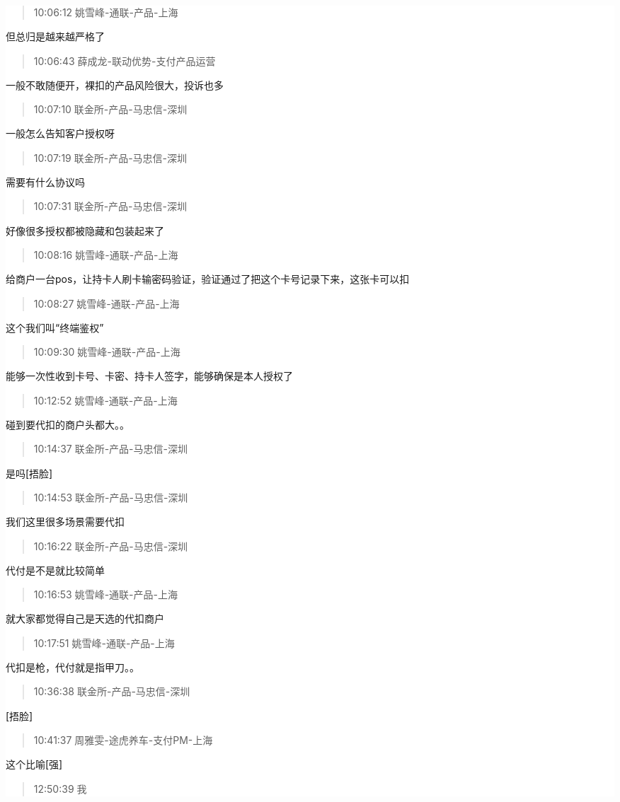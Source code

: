 > 10:06:12  姚雪峰-通联-产品-上海  
   
但总归是越来越严格了  
   
> 10:06:43  薛成龙-联动优势-支付产品运营  
   
一般不敢随便开，裸扣的产品风险很大，投诉也多  
   
> 10:07:10  联金所-产品-马忠信-深圳  
   
一般怎么告知客户授权呀  
   
> 10:07:19  联金所-产品-马忠信-深圳  
   
需要有什么协议吗  
   
> 10:07:31  联金所-产品-马忠信-深圳  
   
好像很多授权都被隐藏和包装起来了  
   
> 10:08:16  姚雪峰-通联-产品-上海  
   
给商户一台pos，让持卡人刷卡输密码验证，验证通过了把这个卡号记录下来，这张卡可以扣  
   
> 10:08:27  姚雪峰-通联-产品-上海  
   
这个我们叫“终端鉴权”  
   
> 10:09:30  姚雪峰-通联-产品-上海  
   
能够一次性收到卡号、卡密、持卡人签字，能够确保是本人授权了  
   
> 10:12:52  姚雪峰-通联-产品-上海  
   
碰到要代扣的商户头都大。。  
   
> 10:14:37  联金所-产品-马忠信-深圳  
   
是吗[捂脸]  
   
> 10:14:53  联金所-产品-马忠信-深圳  
   
我们这里很多场景需要代扣  
   
> 10:16:22  联金所-产品-马忠信-深圳  
   
代付是不是就比较简单  
   
> 10:16:53  姚雪峰-通联-产品-上海  
   
就大家都觉得自己是天选的代扣商户  
   
> 10:17:51  姚雪峰-通联-产品-上海  
   
代扣是枪，代付就是指甲刀。。  
   
> 10:36:38  联金所-产品-马忠信-深圳  
   
[捂脸]  
   
> 10:41:37  周雅雯-途虎养车-支付PM-上海  
   
这个比喻[强]  
   
> 12:50:39  我  
   